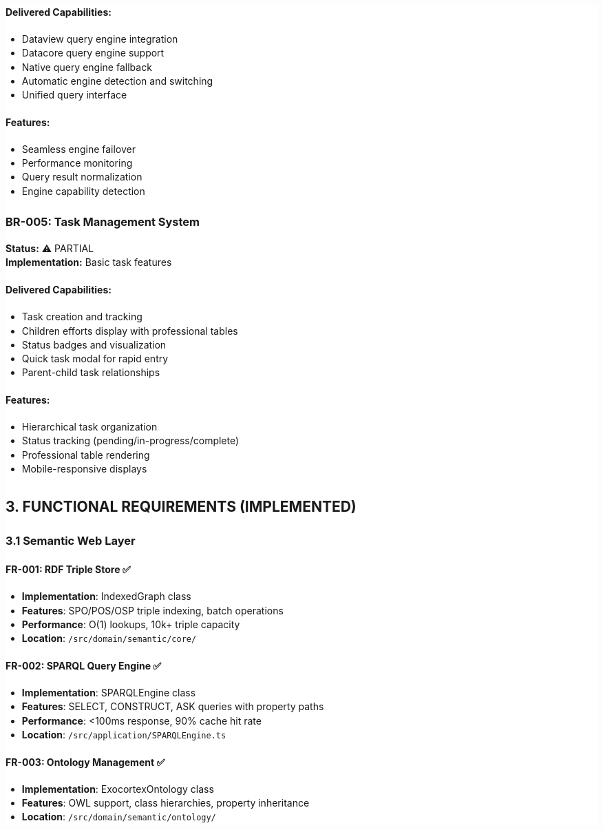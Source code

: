 #### Delivered Capabilities:
- Dataview query engine integration
- Datacore query engine support
- Native query engine fallback
- Automatic engine detection and switching
- Unified query interface

#### Features:
- Seamless engine failover
- Performance monitoring
- Query result normalization
- Engine capability detection

### BR-005: Task Management System
**Status:** ⚠️ PARTIAL  
**Implementation:** Basic task features

#### Delivered Capabilities:
- Task creation and tracking
- Children efforts display with professional tables
- Status badges and visualization
- Quick task modal for rapid entry
- Parent-child task relationships

#### Features:
- Hierarchical task organization
- Status tracking (pending/in-progress/complete)
- Professional table rendering
- Mobile-responsive displays

## 3. FUNCTIONAL REQUIREMENTS (IMPLEMENTED)

### 3.1 Semantic Web Layer

#### FR-001: RDF Triple Store ✅
- **Implementation**: IndexedGraph class
- **Features**: SPO/POS/OSP triple indexing, batch operations
- **Performance**: O(1) lookups, 10k+ triple capacity
- **Location**: `/src/domain/semantic/core/`

#### FR-002: SPARQL Query Engine ✅
- **Implementation**: SPARQLEngine class
- **Features**: SELECT, CONSTRUCT, ASK queries with property paths
- **Performance**: <100ms response, 90% cache hit rate
- **Location**: `/src/application/SPARQLEngine.ts`

#### FR-003: Ontology Management ✅
- **Implementation**: ExocortexOntology class
- **Features**: OWL support, class hierarchies, property inheritance
- **Location**: `/src/domain/semantic/ontology/`
